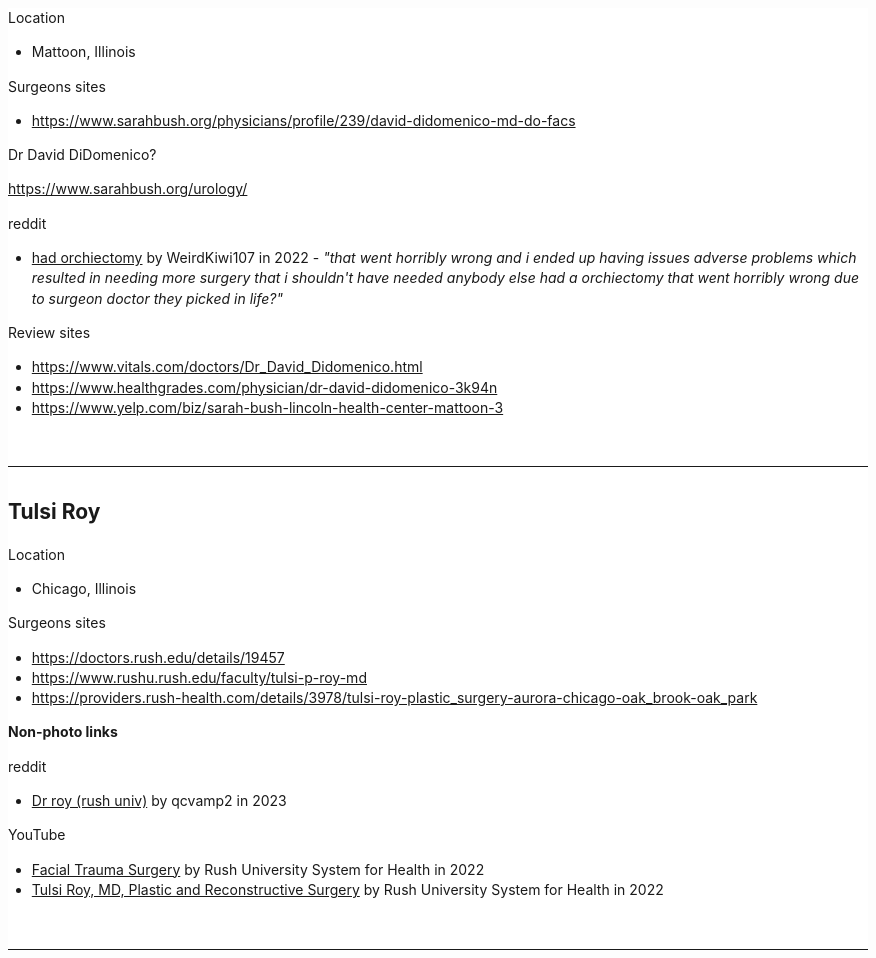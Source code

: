 Location

* Mattoon, Illinois

Surgeons sites

* https://www.sarahbush.org/physicians/profile/239/david-didomenico-md-do-facs

Dr David DiDomenico?

https://www.sarahbush.org/urology/

reddit

* [had orchiectomy](https://github.com/zp100/Transgender_Surgeries/blob/main/posts/r/Transgender_Surgeries/comments/xyefk7/had_orchiectomy/content.html) by WeirdKiwi107 in 2022 - *"that went horribly wrong and i ended up having issues adverse problems which resulted in needing more surgery that i shouldn't have needed anybody else had a orchiectomy that went horribly wrong due to surgeon doctor they picked in life?"*

Review sites

* https://www.vitals.com/doctors/Dr_David_Didomenico.html
* https://www.healthgrades.com/physician/dr-david-didomenico-3k94n
* https://www.yelp.com/biz/sarah-bush-lincoln-health-center-mattoon-3

<br />

---

## Tulsi Roy

Location

* Chicago, Illinois

Surgeons sites

* https://doctors.rush.edu/details/19457
* https://www.rushu.rush.edu/faculty/tulsi-p-roy-md
* https://providers.rush-health.com/details/3978/tulsi-roy-plastic_surgery-aurora-chicago-oak_brook-oak_park

**Non-photo links**

reddit

* [Dr roy (rush univ)](https://github.com/zp100/Transgender_Surgeries/blob/main/posts/r/Transgender_Surgeries/comments/18li2ah/dr_roy_rush_univ/content.html) by qcvamp2 in 2023

YouTube

* [Facial Trauma Surgery](https://www.youtube.com/watch?v=rjVNX0jk7KY) by Rush University System for Health in 2022
* [Tulsi Roy, MD, Plastic and Reconstructive Surgery](https://www.youtube.com/watch?v=EtCL6ocmVJk) by Rush University System for Health in 2022

<br />

---
